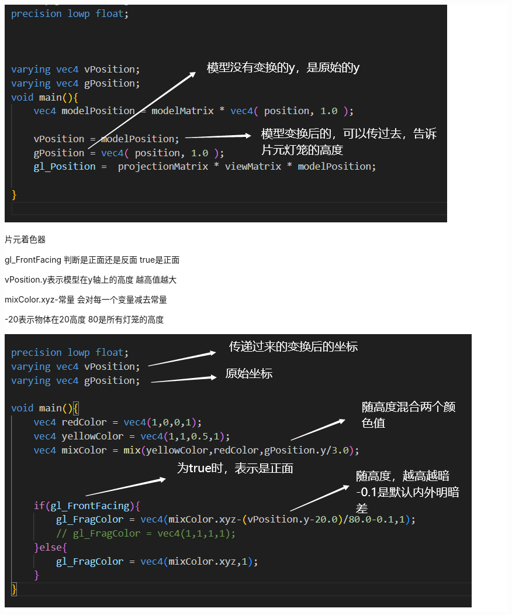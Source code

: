 ![image-20231024113625640](img/image-20231024113625640.png)

片元着色器

gl_FrontFacing 判断是正面还是反面 true是正面

vPosition.y表示模型在y轴上的高度 越高值越大

mixColor.xyz-常量 会对每一个变量减去常量

-20表示物体在20高度 80是所有灯笼的高度

![image-20231024113938854](img/image-20231024113938854.png)
